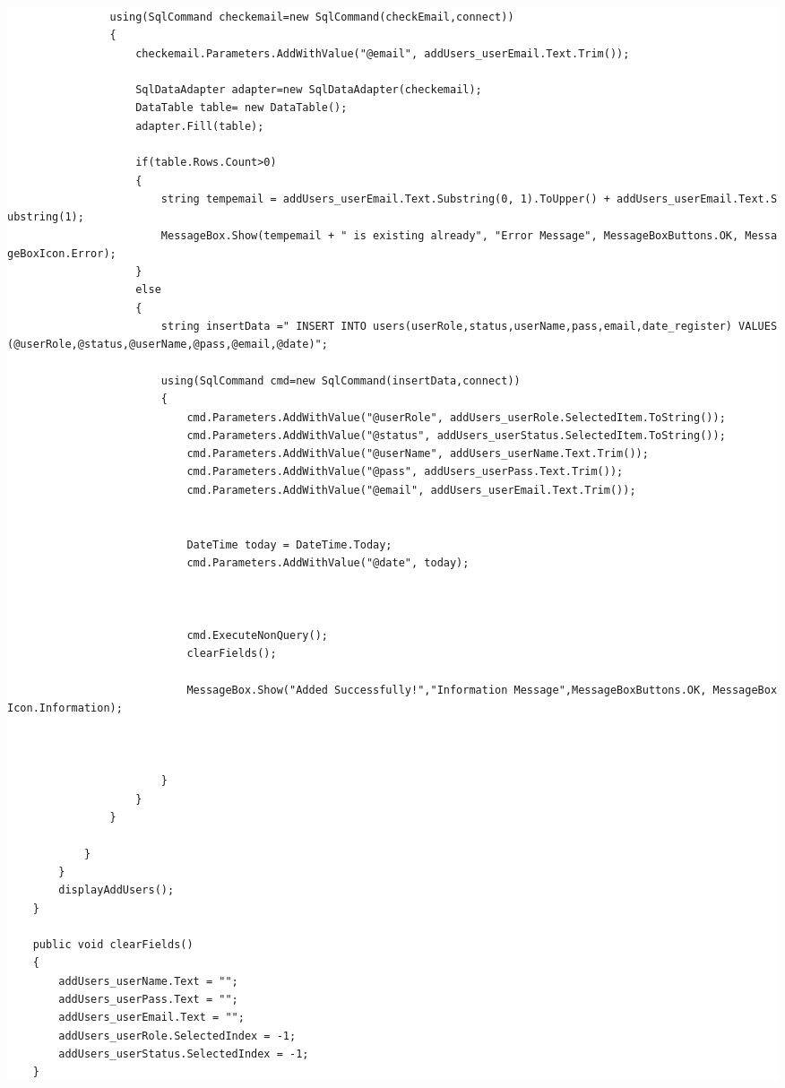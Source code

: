                     using(SqlCommand checkemail=new SqlCommand(checkEmail,connect))
                    {
                        checkemail.Parameters.AddWithValue("@email", addUsers_userEmail.Text.Trim());

                        SqlDataAdapter adapter=new SqlDataAdapter(checkemail);
                        DataTable table= new DataTable();
                        adapter.Fill(table);

                        if(table.Rows.Count>0) 
                        {
                            string tempemail = addUsers_userEmail.Text.Substring(0, 1).ToUpper() + addUsers_userEmail.Text.Substring(1);
                            MessageBox.Show(tempemail + " is existing already", "Error Message", MessageBoxButtons.OK, MessageBoxIcon.Error);
                        }
                        else
                        {
                            string insertData =" INSERT INTO users(userRole,status,userName,pass,email,date_register) VALUES (@userRole,@status,@userName,@pass,@email,@date)";

                            using(SqlCommand cmd=new SqlCommand(insertData,connect))
                            {
                                cmd.Parameters.AddWithValue("@userRole", addUsers_userRole.SelectedItem.ToString());
                                cmd.Parameters.AddWithValue("@status", addUsers_userStatus.SelectedItem.ToString());
                                cmd.Parameters.AddWithValue("@userName", addUsers_userName.Text.Trim());
                                cmd.Parameters.AddWithValue("@pass", addUsers_userPass.Text.Trim());
                                cmd.Parameters.AddWithValue("@email", addUsers_userEmail.Text.Trim());


                                DateTime today = DateTime.Today;
                                cmd.Parameters.AddWithValue("@date", today);
                                


                                cmd.ExecuteNonQuery();
                                clearFields();

                                MessageBox.Show("Added Successfully!","Information Message",MessageBoxButtons.OK, MessageBoxIcon.Information);



                            }
                        }
                    }

                }
            }
            displayAddUsers();
        }

        public void clearFields()
        {
            addUsers_userName.Text = "";
            addUsers_userPass.Text = "";
            addUsers_userEmail.Text = "";
            addUsers_userRole.SelectedIndex = -1;
            addUsers_userStatus.SelectedIndex = -1;
        }
